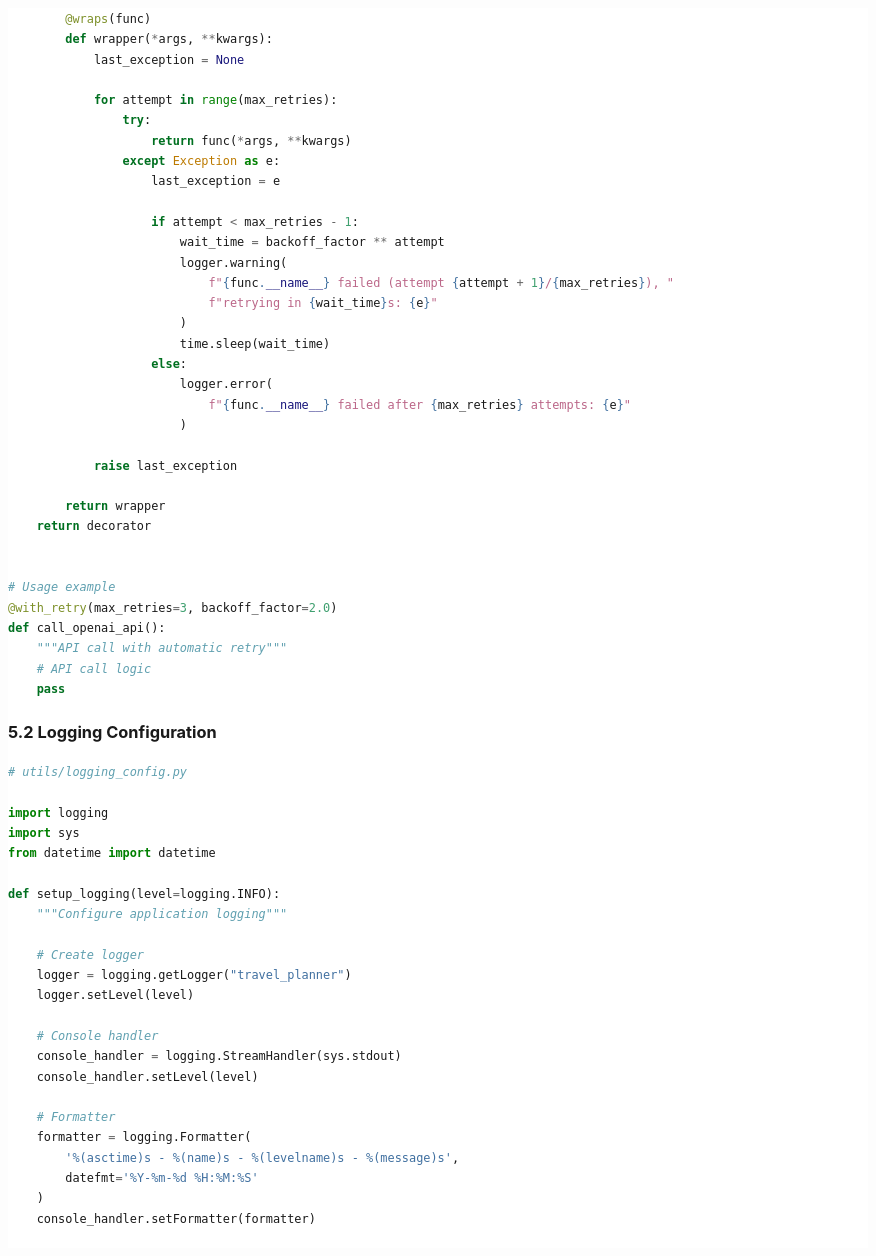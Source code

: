 ```python
        @wraps(func)
        def wrapper(*args, **kwargs):
            last_exception = None
            
            for attempt in range(max_retries):
                try:
                    return func(*args, **kwargs)
                except Exception as e:
                    last_exception = e
                    
                    if attempt < max_retries - 1:
                        wait_time = backoff_factor ** attempt
                        logger.warning(
                            f"{func.__name__} failed (attempt {attempt + 1}/{max_retries}), "
                            f"retrying in {wait_time}s: {e}"
                        )
                        time.sleep(wait_time)
                    else:
                        logger.error(
                            f"{func.__name__} failed after {max_retries} attempts: {e}"
                        )
            
            raise last_exception
        
        return wrapper
    return decorator


# Usage example
@with_retry(max_retries=3, backoff_factor=2.0)
def call_openai_api():
    """API call with automatic retry"""
    # API call logic
    pass
```

### 5.2 Logging Configuration

```python
# utils/logging_config.py

import logging
import sys
from datetime import datetime

def setup_logging(level=logging.INFO):
    """Configure application logging"""
    
    # Create logger
    logger = logging.getLogger("travel_planner")
    logger.setLevel(level)
    
    # Console handler
    console_handler = logging.StreamHandler(sys.stdout)
    console_handler.setLevel(level)
    
    # Formatter
    formatter = logging.Formatter(
        '%(asctime)s - %(name)s - %(levelname)s - %(message)s',
        datefmt='%Y-%m-%d %H:%M:%S'
    )
    console_handler.setFormatter(formatter)
    
```